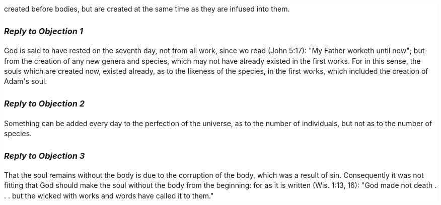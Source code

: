 created before bodies, but are created at the same time as they are
infused into them.

### *Reply to Objection 1*
God is said to have rested on the seventh day, not from
all work, since we read (John 5:17): "My Father worketh until now";
but from the creation of any new genera and species, which may not
have already existed in the first works. For in this sense, the souls
which are created now, existed already, as to the likeness of the
species, in the first works, which included the creation of Adam's
soul.

### *Reply to Objection 2*
Something can be added every day to the perfection of
the universe, as to the number of individuals, but not as to the
number of species.

### *Reply to Objection 3*
That the soul remains without the body is due to the
corruption of the body, which was a result of sin. Consequently it
was not fitting that God should make the soul without the body from
the beginning: for as it is written (Wis. 1:13, 16): "God made not
death . . . but the wicked with works and words have called it to
them."

